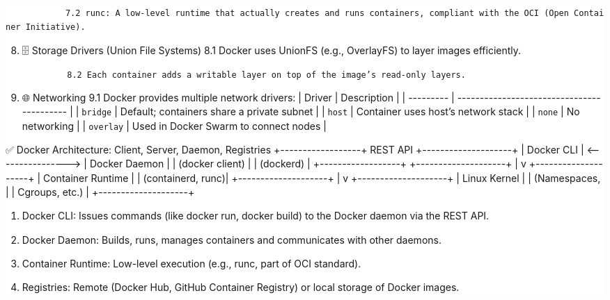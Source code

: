                 7.2 runc: A low-level runtime that actually creates and runs containers, compliant with the OCI (Open Container Initiative).

8. 🗄️ Storage Drivers (Union File Systems)
                8.1 Docker uses UnionFS (e.g., OverlayFS) to layer images efficiently.

                8.2 Each container adds a writable layer on top of the image’s read-only layers.

9. 🌐 Networking
                9.1 Docker provides multiple network drivers:
                | Driver    | Description                                |
| --------- | ------------------------------------------ |
| `bridge`  | Default; containers share a private subnet |
| `host`    | Container uses host’s network stack        |
| `none`    | No networking                              |
| `overlay` | Used in Docker Swarm to connect nodes      |




✅ Docker Architecture: Client, Server, Daemon, Registries
+------------------+      REST API       +--------------------+
|  Docker CLI      |  <----------------> |  Docker Daemon      |
|  (docker client) |                     |  (dockerd)          |
+------------------+                     +--------------------+
                                                |
                                                v
                                       +--------------------+
                                       |  Container Runtime |
                                       |  (containerd, runc)|
                                       +--------------------+
                                                |
                                                v
                                       +--------------------+
                                       |  Linux Kernel      |
                                       |  (Namespaces,      |
                                       |   Cgroups, etc.)   |
                                       +--------------------+

1. Docker CLI: Issues commands (like docker run, docker build) to the Docker daemon via the REST API.

2. Docker Daemon: Builds, runs, manages containers and communicates with other daemons.

3. Container Runtime: Low-level execution (e.g., runc, part of OCI standard).

4. Registries: Remote (Docker Hub, GitHub Container Registry) or local storage of Docker images.
